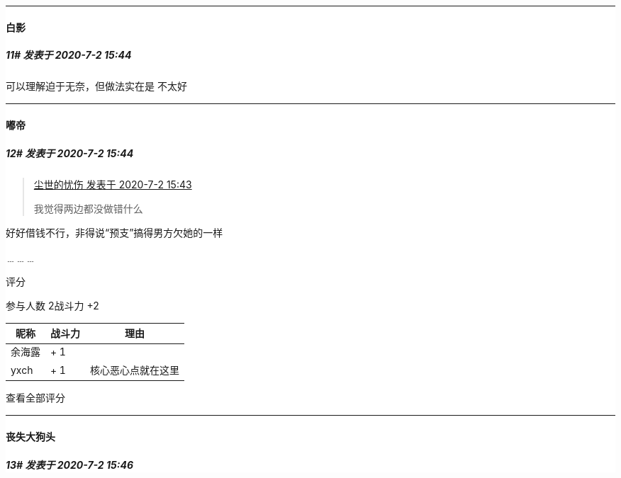 





*****

####  白影  
##### 11#       发表于 2020-7-2 15:44




可以理解迫于无奈，但做法实在是 不太好







*****

####  嘟帝  
##### 12#       发表于 2020-7-2 15:44



<blockquote><a href="httphttps://bbs.saraba1st.com/2b/forum.php?mod=redirect&amp;goto=findpost&amp;pid=48037016&amp;ptid=1945380" target="_blank">尘世的忧伤 发表于 2020-7-2 15:43</a>

我觉得两边都没做错什么</blockquote>
好好借钱不行，非得说“预支”搞得男方欠她的一样



﹍﹍﹍

评分





 参与人数 2战斗力 +2

|昵称|战斗力|理由|
|----|---|---|
| 余海露| + 1||
| yxch| + 1|核心恶心点就在这里|



查看全部评分






*****

####  丧失大狗头  
##### 13#       发表于 2020-7-2 15:46

